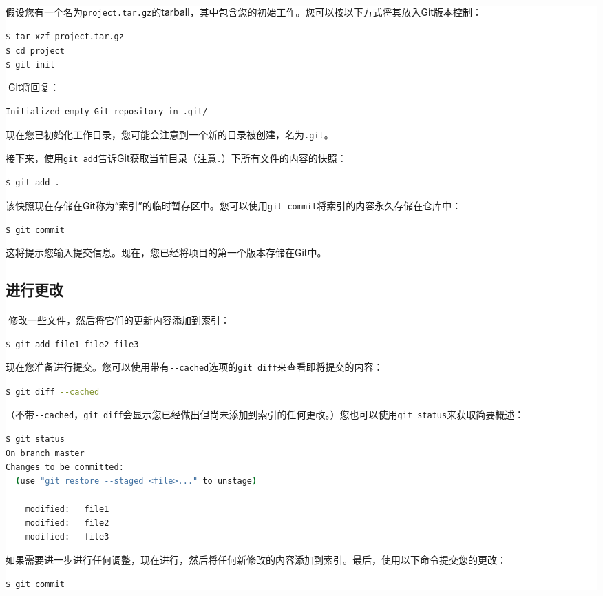 ​	假设您有一个名为`project.tar.gz`的tarball，其中包含您的初始工作。您可以按以下方式将其放入Git版本控制：

```bash
$ tar xzf project.tar.gz
$ cd project
$ git init
```

​	Git将回复：

```
Initialized empty Git repository in .git/
```

​	现在您已初始化工作目录，您可能会注意到一个新的目录被创建，名为`.git`。

​	接下来，使用`git add`告诉Git获取当前目录（注意`.`）下所有文件的内容的快照：

```bash
$ git add .
```

​	该快照现在存储在Git称为“索引”的临时暂存区中。您可以使用`git commit`将索引的内容永久存储在仓库中：

``` bash
$ git commit
```

​	这将提示您输入提交信息。现在，您已经将项目的第一个版本存储在Git中。

## 进行更改

​	修改一些文件，然后将它们的更新内容添加到索引：

``` bash
$ git add file1 file2 file3
```

​	现在您准备进行提交。您可以使用带有`--cached`选项的`git diff`来查看即将提交的内容：

``` bash
$ git diff --cached
```

（不带`--cached`，`git diff`会显示您已经做出但尚未添加到索引的任何更改。）您也可以使用`git status`来获取简要概述：

``` bash
$ git status
On branch master
Changes to be committed:
  (use "git restore --staged <file>..." to unstage)

	modified:   file1
	modified:   file2
	modified:   file3
```

​	如果需要进一步进行任何调整，现在进行，然后将任何新修改的内容添加到索引。最后，使用以下命令提交您的更改：

``` bash
$ git commit
```
